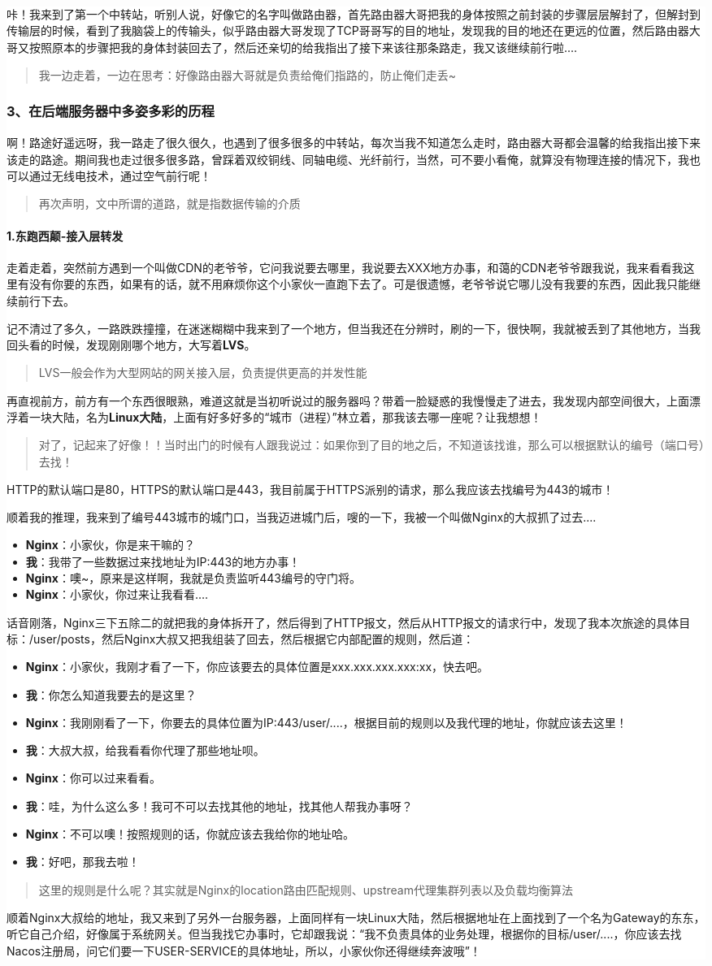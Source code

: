 咔！我来到了第一个中转站，听别人说，好像它的名字叫做路由器，首先路由器大哥把我的身体按照之前封装的步骤层层解封了，但解封到传输层的时候，看到了我脑袋上的传输头，似乎路由器大哥发现了TCP哥哥写的目的地址，发现我的目的地还在更远的位置，然后路由器大哥又按照原本的步骤把我的身体封装回去了，然后还亲切的给我指出了接下来该往那条路走，我又该继续前行啦....

> 我一边走着，一边在思考：好像路由器大哥就是负责给俺们指路的，防止俺们走丢~



### 3、在后端服务器中多姿多彩的历程

 啊！路途好遥远呀，我一路走了很久很久，也遇到了很多很多的中转站，每次当我不知道怎么走时，路由器大哥都会温馨的给我指出接下来该走的路途。期间我也走过很多很多路，曾踩着双绞铜线、同轴电缆、光纤前行，当然，可不要小看俺，就算没有物理连接的情况下，我也可以通过无线电技术，通过空气前行呢！

> 再次声明，文中所谓的道路，就是指数据传输的介质



#### 1.东跑西颠-接入层转发

 走着走着，突然前方遇到一个叫做CDN的老爷爷，它问我说要去哪里，我说要去XXX地方办事，和蔼的CDN老爷爷跟我说，我来看看我这里有没有你要的东西，如果有的话，就不用麻烦你这个小家伙一直跑下去了。可是很遗憾，老爷爷说它哪儿没有我要的东西，因此我只能继续前行下去。

记不清过了多久，一路跌跌撞撞，在迷迷糊糊中我来到了一个地方，但当我还在分辨时，刷的一下，很快啊，我就被丢到了其他地方，当我回头看的时候，发现刚刚哪个地方，大写着**LVS**。

> LVS一般会作为大型网站的网关接入层，负责提供更高的并发性能

再直视前方，前方有一个东西很眼熟，难道这就是当初听说过的服务器吗？带着一脸疑惑的我慢慢走了进去，我发现内部空间很大，上面漂浮着一块大陆，名为**Linux大陆**，上面有好多好多的“城市（进程）”林立着，那我该去哪一座呢？让我想想！

> 对了，记起来了好像！！当时出门的时候有人跟我说过：如果你到了目的地之后，不知道该找谁，那么可以根据默认的编号（端口号）去找！

HTTP的默认端口是80，HTTPS的默认端口是443，我目前属于HTTPS派别的请求，那么我应该去找编号为443的城市！

顺着我的推理，我来到了编号443城市的城门口，当我迈进城门后，嗖的一下，我被一个叫做Nginx的大叔抓了过去....

- **Nginx**：小家伙，你是来干嘛的？
- **我**：我带了一些数据过来找地址为IP:443的地方办事！
- **Nginx**：噢~，原来是这样啊，我就是负责监听443编号的守门将。
- **Nginx**：小家伙，你过来让我看看....

话音刚落，Nginx三下五除二的就把我的身体拆开了，然后得到了HTTP报文，然后从HTTP报文的请求行中，发现了我本次旅途的具体目标：/user/posts，然后Nginx大叔又把我组装了回去，然后根据它内部配置的规则，然后道：

- **Nginx**：小家伙，我刚才看了一下，你应该要去的具体位置是xxx.xxx.xxx.xxx:xx，快去吧。

- **我**：你怎么知道我要去的是这里？

- **Nginx**：我刚刚看了一下，你要去的具体位置为IP:443/user/....，根据目前的规则以及我代理的地址，你就应该去这里！

- **我**：大叔大叔，给我看看你代理了那些地址呗。

- **Nginx**：你可以过来看看。

- **我**：哇，为什么这么多！我可不可以去找其他的地址，找其他人帮我办事呀？

- **Nginx**：不可以噢！按照规则的话，你就应该去我给你的地址哈。

- **我**：好吧，那我去啦！

>这里的规则是什么呢？其实就是Nginx的location路由匹配规则、upstream代理集群列表以及负载均衡算法

顺着Nginx大叔给的地址，我又来到了另外一台服务器，上面同样有一块Linux大陆，然后根据地址在上面找到了一个名为Gateway的东东，听它自己介绍，好像属于系统网关。但当我找它办事时，它却跟我说：“我不负责具体的业务处理，根据你的目标/user/....，你应该去找Nacos注册局，问它们要一下USER-SERVICE的具体地址，所以，小家伙你还得继续奔波哦”！
